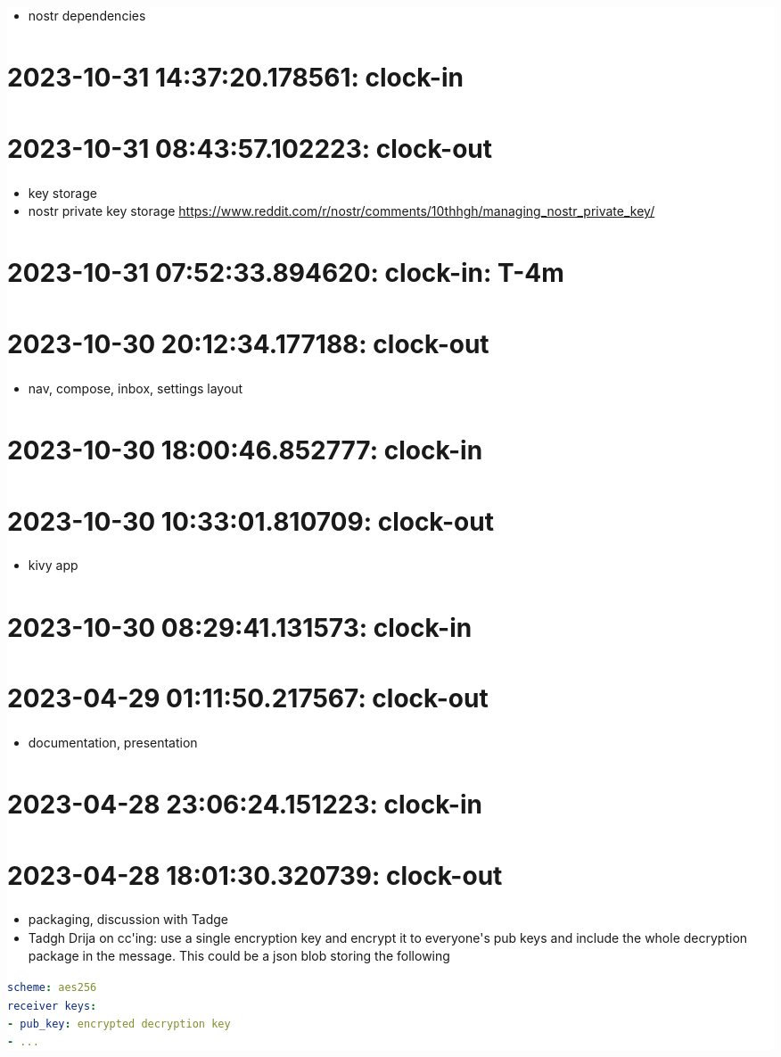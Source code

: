 * nostr dependencies

# 2023-10-31 14:37:20.178561: clock-in

# 2023-10-31 08:43:57.102223: clock-out

* key storage
* nostr private key storage https://www.reddit.com/r/nostr/comments/10thhgh/managing_nostr_private_key/

# 2023-10-31 07:52:33.894620: clock-in: T-4m 

# 2023-10-30 20:12:34.177188: clock-out

* nav, compose, inbox, settings layout

# 2023-10-30 18:00:46.852777: clock-in

# 2023-10-30 10:33:01.810709: clock-out

* kivy app

# 2023-10-30 08:29:41.131573: clock-in

# 2023-04-29 01:11:50.217567: clock-out

* documentation, presentation

# 2023-04-28 23:06:24.151223: clock-in

# 2023-04-28 18:01:30.320739: clock-out

* packaging, discussion with Tadge
* Tadgh Drija on cc'ing: use a single encryption key and encrypt it to everyone's pub keys and include the whole decryption package in the message. This could be a json blob storing the following

```yaml
scheme: aes256
receiver keys:
- pub_key: encrypted decryption key
- ...
```
	